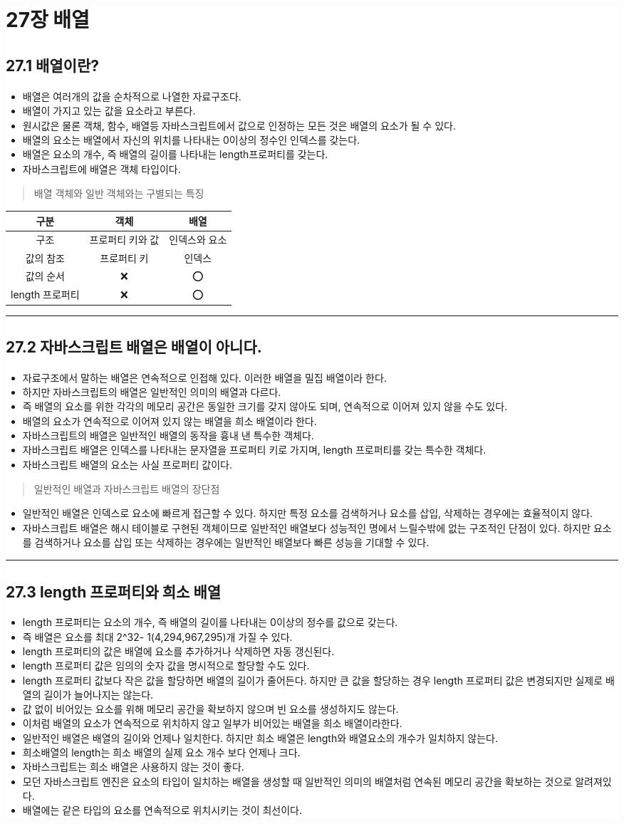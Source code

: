# 27장 배열

## 27.1 배열이란?

- 배열은 여러개의 값을 순차적으로 나열한 자료구조다.
- 배열이 가지고 있는 값을 요소라고 부른다.
- 원시값은 물론 객채, 함수, 배열등 자바스크립트에서 값으로 인정하는 모든 것은 배열의 요소가 될 수 있다.
- 배열의 요소는 배열에서 자신의 위치를 나타내는 0이상의 정수인 인덱스를 갖는다.
- 배열은 요소의 개수, 즉 배열의 길이를 나타내는 length프로퍼티를 갖는다.
- 자바스크립트에 배열은 객체 타입이다.

> 배열 객체와 일반 객체와는 구별되는 특징



|      구분       |       객체       |     배열      |
| :-------------: | :--------------: | :-----------: |
|      구조       | 프로퍼티 키와 값 | 인덱스와 요소 |
|    값의 참조    |   프로퍼티 키    |    인덱스     |
|    값의 순서    |        ❌        |      ⭕       |
| length 프로퍼티 |        ❌        |      ⭕       |



---

## 27.2 자바스크립트 배열은 배열이 아니다.

- 자료구조에서 말하는 배열은 연속적으로 인접해 있다. 이러한 배열을 밀집 배열이라 한다.
- 하지만 자바스크립트의 배열은 일반적인 의미의 배열과 다르다.
- 즉 배열의 요소를 위한 각각의 메모리 공간은 동일한 크기를 갖지 않아도 되며, 연속적으로 이어져 있지 않을 수도 있다.
- 배열의 요소가 연속적으로 이어져 있지 않는 배열을 희소 배열이라 한다.
- 자바스크립트의 배열은 일반적인 배열의 동작을 흉내 낸 특수한 객체다.
- 자바스크립트 배열은 인덱스를 나타내는 문자열을 프로퍼티 키로 가지며, length 프로퍼티를 갖는 특수한 객체다.
- 자바스크립트 배열의 요소는 사실 프로퍼티 값이다.

> 일반적인 배열과 자바스크립트 배열의 장단점

- 일반적인 배열은 인덱스로 요소에 빠르게 접근할 수 있다. 하지만 특정 요소를 검색하거나 요소를 삽입, 삭제하는 경우에는 효율적이지 않다.
- 자바스크립트 배열은 해시 테이블로 구현된 객체이므로 일반적인 배열보다 성능적인 명에서 느릴수밖에 없는 구조적인 단점이 있다. 하지만 요소를 검색하거나 요소를 삽입 또는 삭제하는 경우에는 일반적인 배열보다 빠른 성능을 기대할 수 있다.


---

## 27.3 length 프로퍼티와 희소 배열

- length 프로퍼티는 요소의 개수, 즉 배열의 길이를 나타내는 0이상의 정수를 값으로 갖는다.
- 즉 배열은 요소를 최대 2^32- 1(4,294,967,295)개 가질 수 있다.
- length 프로퍼티의 값은 배열에 요소를 추가하거나 삭제하면 자동 갱신된다.
- length 프로퍼티 값은 임의의 숫자 값을 명시적으로 할당할 수도 있다.
- length 프로퍼티 값보다 작은 값을 할당하면 배열의 길이가 줄어든다. 하지만 큰 값을 할당하는 경우 length 프로퍼티 값은 변경되지만 실제로 배열의 길이가 늘어나지는 않는다.
- 값 없이 비어있는 요소를 위해 메모리 공간을 확보하지 않으며 빈 요소를 생성하지도 않는다.
- 이처럼 배열의 요소가 연속적으로 위치하지 않고 일부가 비어있는 배열을 희소 배열이라한다.
- 일반적인 배열은 배열의 길이와 언제나 일치한다. 하지만 희소 배열은 length와 배열요소의 개수가 일치하지 않는다.
- 희소배열의 length는 희소 배열의 실제 요소 개수 보다 언제나 크다.
- 자바스크립트는 희소 배열은 사용하지 않는 것이 좋다.
- 모던 자바스크립트 엔진은 요소의 타입이 일치하는 배열을 생성할 때 일반적인 의미의 배열처럼 연속된 메모리 공간을 확보하는 것으로 알려져있다.
- 배열에는 같은 타입의 요소를 연속적으로 위치시키는 것이 최선이다.

